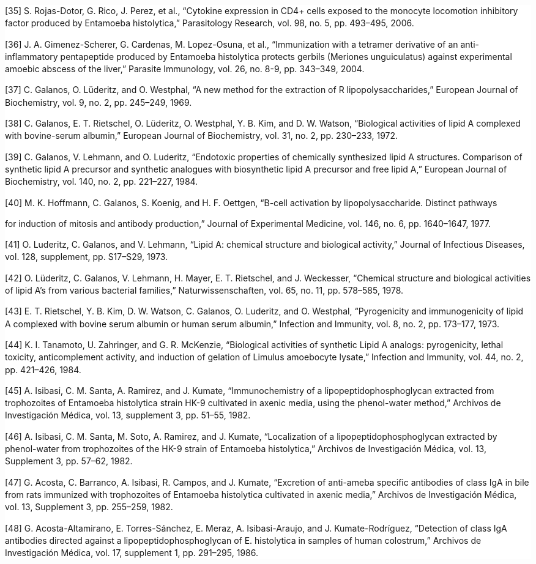 [35] S. Rojas-Dotor, G. Rico, J. Perez, et al., “Cytokine expression in CD4+ cells exposed to the monocyte locomotion inhibitory factor produced by Entamoeba histolytica,” Parasitology Research, vol. 98, no. 5, pp. 493–495, 2006.

[36] J. A. Gimenez-Scherer, G. Cardenas, M. Lopez-Osuna, et al., “Immunization with a tetramer derivative of an anti-inflammatory pentapeptide produced by Entamoeba histolytica protects gerbils (Meriones unguiculatus) against experimental amoebic abscess of the liver,” Parasite Immunology, vol. 26, no. 8-9, pp. 343–349, 2004.

[37] C. Galanos, O. Lüderitz, and O. Westphal, “A new method for the extraction of R lipopolysaccharides,” European Journal of Biochemistry, vol. 9, no. 2, pp. 245–249, 1969.

[38] C. Galanos, E. T. Rietschel, O. Lüderitz, O. Westphal, Y. B. Kim, and D. W. Watson, “Biological activities of lipid A complexed with bovine-serum albumin,” European Journal of Biochemistry, vol. 31, no. 2, pp. 230–233, 1972.

[39] C. Galanos, V. Lehmann, and O. Luderitz, “Endotoxic properties of chemically synthesized lipid A structures. Comparison of synthetic lipid A precursor and synthetic analogues with biosynthetic lipid A precursor and free lipid A,” European Journal of Biochemistry, vol. 140, no. 2, pp. 221–227, 1984.

[40] M. K. Hoffmann, C. Galanos, S. Koenig, and H. F. Oettgen, “B-cell activation by lipopolysaccharide. Distinct pathways

for induction of mitosis and antibody production,” Journal of Experimental Medicine, vol. 146, no. 6, pp. 1640–1647, 1977.

[41] O. Luderitz, C. Galanos, and V. Lehmann, “Lipid A: chemical structure and biological activity,” Journal of Infectious Diseases, vol. 128, supplement, pp. S17–S29, 1973.

[42] O. Lüderitz, C. Galanos, V. Lehmann, H. Mayer, E. T. Rietschel, and J. Weckesser, “Chemical structure and biological activities of lipid A’s from various bacterial families,” Naturwissenschaften, vol. 65, no. 11, pp. 578–585, 1978.

[43] E. T. Rietschel, Y. B. Kim, D. W. Watson, C. Galanos, O. Luderitz, and O. Westphal, “Pyrogenicity and immunogenicity of lipid A complexed with bovine serum albumin or human serum albumin,” Infection and Immunity, vol. 8, no. 2, pp. 173–177, 1973.

[44] K. I. Tanamoto, U. Zahringer, and G. R. McKenzie, “Biological activities of synthetic Lipid A analogs: pyrogenicity, lethal toxicity, anticomplement activity, and induction of gelation of Limulus amoebocyte lysate,” Infection and Immunity, vol. 44, no. 2, pp. 421–426, 1984.

[45] A. Isibasi, C. M. Santa, A. Ramirez, and J. Kumate, “Immunochemistry of a lipopeptidophosphoglycan extracted from trophozoites of Entamoeba histolytica strain HK-9 cultivated in axenic media, using the phenol-water method,” Archivos de Investigación Médica, vol. 13, supplement 3, pp. 51–55, 1982.

[46] A. Isibasi, C. M. Santa, M. Soto, A. Ramirez, and J. Kumate, “Localization of a lipopeptidophosphoglycan extracted by phenol-water from trophozoites of the HK-9 strain of Entamoeba histolytica,” Archivos de Investigación Médica, vol. 13, Supplement 3, pp. 57–62, 1982.

[47] G. Acosta, C. Barranco, A. Isibasi, R. Campos, and J. Kumate, “Excretion of anti-ameba specific antibodies of class IgA in bile from rats immunized with trophozoites of Entamoeba histolytica cultivated in axenic media,” Archivos de Investigación Médica, vol. 13, Supplement 3, pp. 255–259, 1982.

[48] G. Acosta-Altamirano, E. Torres-Sánchez, E. Meraz, A. Isibasi-Araujo, and J. Kumate-Rodríguez, “Detection of class IgA antibodies directed against a lipopeptidophosphoglycan of E. histolytica in samples of human colostrum,” Archivos de Investigación Médica, vol. 17, supplement 1, pp. 291–295, 1986.
